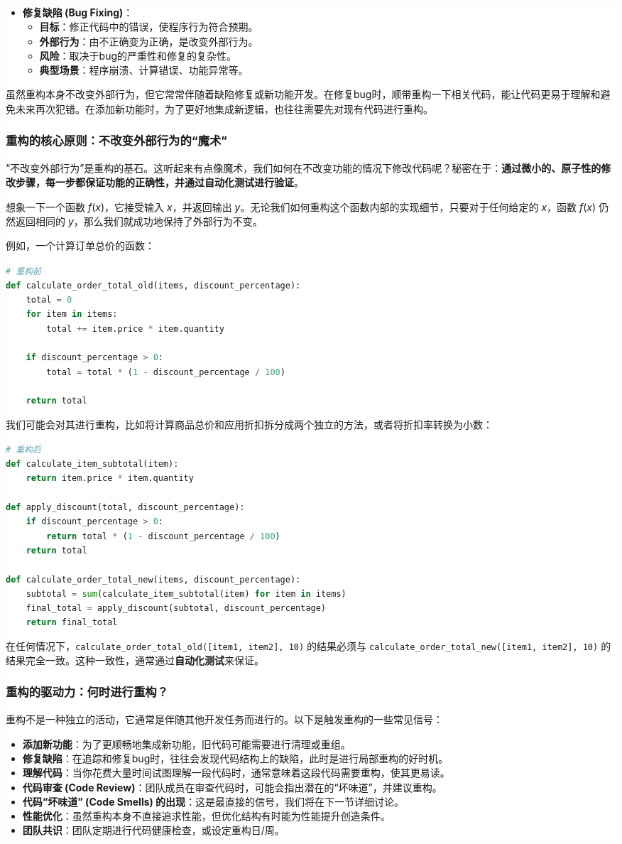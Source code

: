*   **修复缺陷 (Bug Fixing)**：
    *   **目标**：修正代码中的错误，使程序行为符合预期。
    *   **外部行为**：由不正确变为正确，是改变外部行为。
    *   **风险**：取决于bug的严重性和修复的复杂性。
    *   **典型场景**：程序崩溃、计算错误、功能异常等。

虽然重构本身不改变外部行为，但它常常伴随着缺陷修复或新功能开发。在修复bug时，顺带重构一下相关代码，能让代码更易于理解和避免未来再次犯错。在添加新功能时，为了更好地集成新逻辑，也往往需要先对现有代码进行重构。

### 重构的核心原则：不改变外部行为的“魔术”

“不改变外部行为”是重构的基石。这听起来有点像魔术，我们如何在不改变功能的情况下修改代码呢？秘密在于：**通过微小的、原子性的修改步骤，每一步都保证功能的正确性，并通过自动化测试进行验证**。

想象一下一个函数 $f(x)$，它接受输入 $x$，并返回输出 $y$。无论我们如何重构这个函数内部的实现细节，只要对于任何给定的 $x$，函数 $f(x)$ 仍然返回相同的 $y$，那么我们就成功地保持了外部行为不变。

例如，一个计算订单总价的函数：
```python
# 重构前
def calculate_order_total_old(items, discount_percentage):
    total = 0
    for item in items:
        total += item.price * item.quantity
    
    if discount_percentage > 0:
        total = total * (1 - discount_percentage / 100)
    
    return total
```
我们可能会对其进行重构，比如将计算商品总价和应用折扣拆分成两个独立的方法，或者将折扣率转换为小数：
```python
# 重构后
def calculate_item_subtotal(item):
    return item.price * item.quantity

def apply_discount(total, discount_percentage):
    if discount_percentage > 0:
        return total * (1 - discount_percentage / 100)
    return total

def calculate_order_total_new(items, discount_percentage):
    subtotal = sum(calculate_item_subtotal(item) for item in items)
    final_total = apply_discount(subtotal, discount_percentage)
    return final_total
```
在任何情况下，`calculate_order_total_old([item1, item2], 10)` 的结果必须与 `calculate_order_total_new([item1, item2], 10)` 的结果完全一致。这种一致性，通常通过**自动化测试**来保证。

### 重构的驱动力：何时进行重构？

重构不是一种独立的活动，它通常是伴随其他开发任务而进行的。以下是触发重构的一些常见信号：

*   **添加新功能**：为了更顺畅地集成新功能，旧代码可能需要进行清理或重组。
*   **修复缺陷**：在追踪和修复bug时，往往会发现代码结构上的缺陷，此时是进行局部重构的好时机。
*   **理解代码**：当你花费大量时间试图理解一段代码时，通常意味着这段代码需要重构，使其更易读。
*   **代码审查 (Code Review)**：团队成员在审查代码时，可能会指出潜在的“坏味道”，并建议重构。
*   **代码“坏味道” (Code Smells) 的出现**：这是最直接的信号，我们将在下一节详细讨论。
*   **性能优化**：虽然重构本身不直接追求性能，但优化结构有时能为性能提升创造条件。
*   **团队共识**：团队定期进行代码健康检查，或设定重构日/周。
